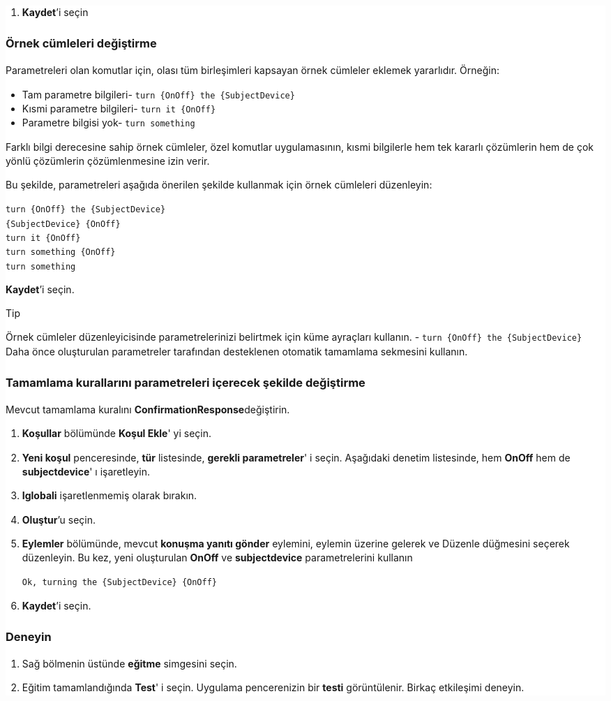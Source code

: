    1. **Kaydet**’i seçin

### <a name="modify-example-sentences"></a>Örnek cümleleri değiştirme

Parametreleri olan komutlar için, olası tüm birleşimleri kapsayan örnek cümleler eklemek yararlıdır. Örneğin:

* Tam parametre bilgileri- `turn {OnOff} the {SubjectDevice}`
* Kısmi parametre bilgileri- `turn it {OnOff}`
* Parametre bilgisi yok- `turn something`

Farklı bilgi derecesine sahip örnek cümleler, özel komutlar uygulamasının, kısmi bilgilerle hem tek kararlı çözümlerin hem de çok yönlü çözümlerin çözümlenmesine izin verir.

Bu şekilde, parametreleri aşağıda önerilen şekilde kullanmak için örnek cümleleri düzenleyin:

```
turn {OnOff} the {SubjectDevice}
{SubjectDevice} {OnOff}
turn it {OnOff}
turn something {OnOff}
turn something
```

**Kaydet**’i seçin.

> [!TIP]
> Örnek cümleler düzenleyicisinde parametrelerinizi belirtmek için küme ayraçları kullanın. - `turn {OnOff} the {SubjectDevice}` Daha önce oluşturulan parametreler tarafından desteklenen otomatik tamamlama sekmesini kullanın.

### <a name="modify-completion-rules-to-include-parameters"></a>Tamamlama kurallarını parametreleri içerecek şekilde değiştirme

Mevcut tamamlama kuralını **ConfirmationResponse**değiştirin.

1. **Koşullar** bölümünde **Koşul Ekle**' yi seçin.
1. **Yeni koşul** penceresinde, **tür** listesinde, **gerekli parametreler**' i seçin. Aşağıdaki denetim listesinde, hem **OnOff** hem de **subjectdevice**' ı işaretleyin.
1. **Iglobali** işaretlenmemiş olarak bırakın.
1. **Oluştur**’u seçin.
1. **Eylemler** bölümünde, mevcut **konuşma yanıtı gönder** eylemini, eylemin üzerine gelerek ve Düzenle düğmesini seçerek düzenleyin. Bu kez, yeni oluşturulan **OnOff** ve **subjectdevice** parametrelerini kullanın

    ```
    Ok, turning the {SubjectDevice} {OnOff}
    ```
1. **Kaydet**’i seçin.

### <a name="try-it-out"></a>Deneyin
1. Sağ bölmenin üstünde **eğitme** simgesini seçin.

1. Eğitim tamamlandığında **Test**' i seçin. Uygulama pencerenizin bir **testi** görüntülenir.
 Birkaç etkileşimi deneyin.

